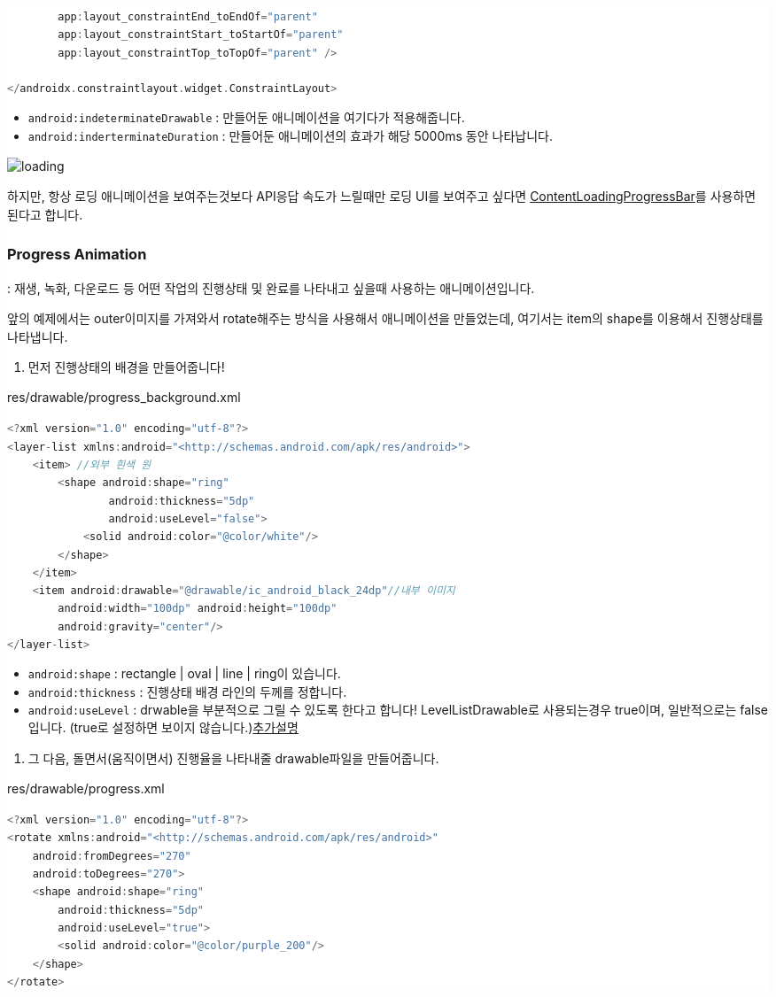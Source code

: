 ```kotlin
        app:layout_constraintEnd_toEndOf="parent"
        app:layout_constraintStart_toStartOf="parent"
        app:layout_constraintTop_toTopOf="parent" />

</androidx.constraintlayout.widget.ConstraintLayout>
```

- `android:indeterminateDrawable` : 만들어둔 애니메이션을 여기다가 적용해줍니다.
- `android:inderterminateDuration` : 만들어둔 애니메이션의 효과가 해당 5000ms 동안 나타납니다.

![loading](https://user-images.githubusercontent.com/53978090/131702145-2e4a14b2-bca4-4f53-8120-34a717c93758.gif)


하지만, 항상 로딩 애니메이션을 보여주는것보다 API응답 속도가 느릴때만 로딩 UI를 보여주고 싶다면 [ContentLoadingProgressBar](https://developer.android.com/reference/android/support/v4/widget/ContentLoadingProgressBar.html)를 사용하면 된다고 합니다.

### Progress Animation

: 재생, 녹화, 다운로드 등 어떤 작업의 진행상태 및 완료를 나타내고 싶을때 사용하는 애니메이션입니다.

앞의 예제에서는 outer이미지를 가져와서 rotate해주는 방식을 사용해서 애니메이션을 만들었는데, 여기서는 item의 shape를 이용해서 진행상태를 나타냅니다.

1. 먼저 진행상태의 배경을 만들어줍니다!

res/drawable/progress_background.xml

```kotlin
<?xml version="1.0" encoding="utf-8"?>
<layer-list xmlns:android="<http://schemas.android.com/apk/res/android>">
    <item> //외부 흰색 원 
        <shape android:shape="ring"
                android:thickness="5dp"
                android:useLevel="false">
            <solid android:color="@color/white"/>
        </shape>
    </item>
    <item android:drawable="@drawable/ic_android_black_24dp"//내부 이미지 
        android:width="100dp" android:height="100dp"
        android:gravity="center"/>
</layer-list>
```

- `android:shape` : rectangle | oval | line | ring이 있습니다.
- `android:thickness` : 진행상태 배경 라인의 두께를 정합니다.
- `android:useLevel` :  drwable을 부분적으로 그릴 수 있도록 한다고 합니다!  LevelListDrawable로 사용되는경우 true이며, 일반적으로는 false입니다. (true로 설정하면 보이지 않습니다.)[추가설명]([]())

1. 그 다음, 돌면서(움직이면서) 진행율을 나타내줄 drawable파일을 만들어줍니다.

res/drawable/progress.xml

```kotlin
<?xml version="1.0" encoding="utf-8"?>
<rotate xmlns:android="<http://schemas.android.com/apk/res/android>"
    android:fromDegrees="270"
    android:toDegrees="270">
    <shape android:shape="ring"
        android:thickness="5dp"
        android:useLevel="true">
        <solid android:color="@color/purple_200"/>
    </shape>
</rotate>
```
